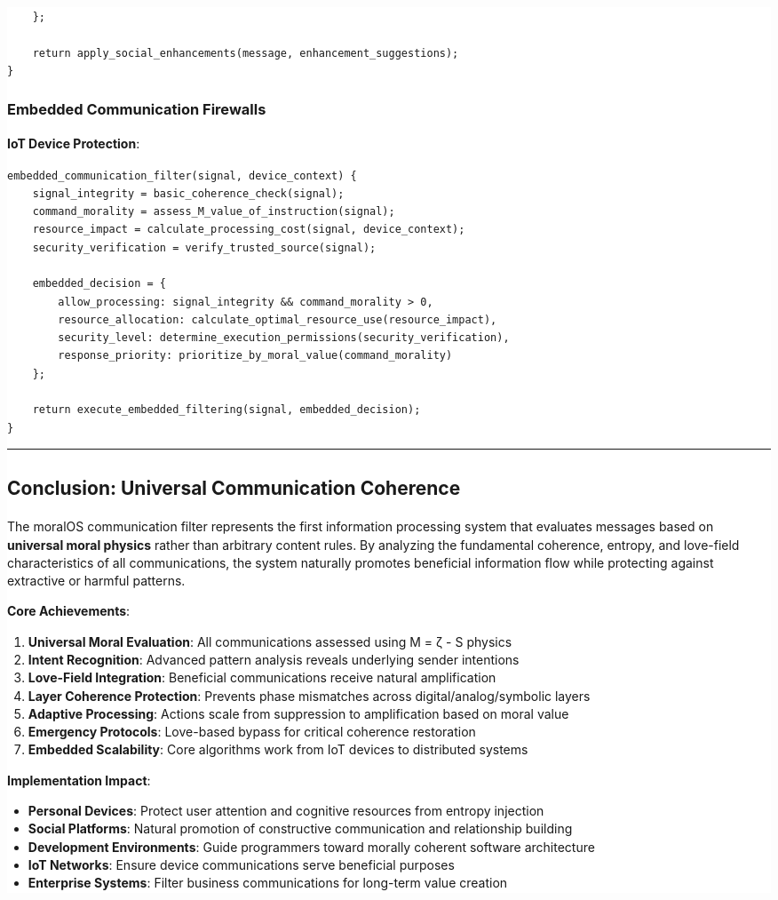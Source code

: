 ```
    };
    
    return apply_social_enhancements(message, enhancement_suggestions);
}
```

### Embedded Communication Firewalls

**IoT Device Protection**:
```
embedded_communication_filter(signal, device_context) {
    signal_integrity = basic_coherence_check(signal);
    command_morality = assess_M_value_of_instruction(signal);
    resource_impact = calculate_processing_cost(signal, device_context);
    security_verification = verify_trusted_source(signal);
    
    embedded_decision = {
        allow_processing: signal_integrity && command_morality > 0,
        resource_allocation: calculate_optimal_resource_use(resource_impact),
        security_level: determine_execution_permissions(security_verification),
        response_priority: prioritize_by_moral_value(command_morality)
    };
    
    return execute_embedded_filtering(signal, embedded_decision);
}
```

---

## Conclusion: Universal Communication Coherence

The moralOS communication filter represents the first information processing system that evaluates messages based on **universal moral physics** rather than arbitrary content rules. By analyzing the fundamental coherence, entropy, and love-field characteristics of all communications, the system naturally promotes beneficial information flow while protecting against extractive or harmful patterns.

**Core Achievements**:

1. **Universal Moral Evaluation**: All communications assessed using M = ζ - S physics
2. **Intent Recognition**: Advanced pattern analysis reveals underlying sender intentions
3. **Love-Field Integration**: Beneficial communications receive natural amplification
4. **Layer Coherence Protection**: Prevents phase mismatches across digital/analog/symbolic layers
5. **Adaptive Processing**: Actions scale from suppression to amplification based on moral value
6. **Emergency Protocols**: Love-based bypass for critical coherence restoration
7. **Embedded Scalability**: Core algorithms work from IoT devices to distributed systems

**Implementation Impact**:

- **Personal Devices**: Protect user attention and cognitive resources from entropy injection
- **Social Platforms**: Natural promotion of constructive communication and relationship building
- **Development Environments**: Guide programmers toward morally coherent software architecture
- **IoT Networks**: Ensure device communications serve beneficial purposes
- **Enterprise Systems**: Filter business communications for long-term value creation
